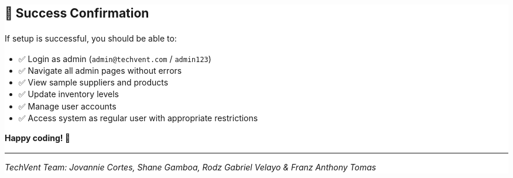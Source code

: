 
## 🎉 Success Confirmation

If setup is successful, you should be able to:
- ✅ Login as admin (`admin@techvent.com` / `admin123`)
- ✅ Navigate all admin pages without errors
- ✅ View sample suppliers and products
- ✅ Update inventory levels
- ✅ Manage user accounts
- ✅ Access system as regular user with appropriate restrictions

**Happy coding! 🚀**

---
*TechVent Team: Jovannie Cortes, Shane Gamboa, Rodz Gabriel Velayo & Franz Anthony Tomas*